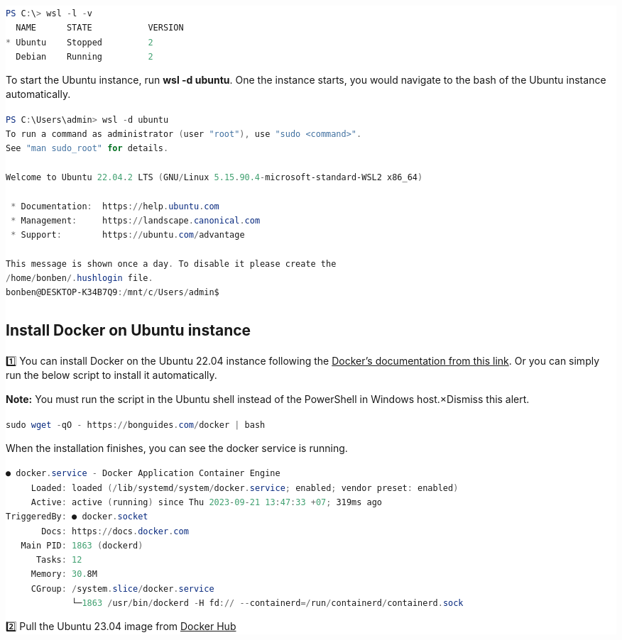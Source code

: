 ```powershell
PS C:\> wsl -l -v
  NAME      STATE           VERSION
* Ubuntu    Stopped         2
  Debian    Running         2
```

To start the Ubuntu instance, run **wsl -d ubuntu**. One the instance starts, you would navigate to the bash of the Ubuntu instance automatically.

```powershell
PS C:\Users\admin> wsl -d ubuntu
To run a command as administrator (user "root"), use "sudo <command>".
See "man sudo_root" for details.

Welcome to Ubuntu 22.04.2 LTS (GNU/Linux 5.15.90.4-microsoft-standard-WSL2 x86_64)

 * Documentation:  https://help.ubuntu.com
 * Management:     https://landscape.canonical.com
 * Support:        https://ubuntu.com/advantage

This message is shown once a day. To disable it please create the
/home/bonben/.hushlogin file.
bonben@DESKTOP-K34B7Q9:/mnt/c/Users/admin$ 
```

## Install Docker on Ubuntu instance

1️⃣ You can install Docker on the Ubuntu 22.04 instance following the [Docker’s documentation from this link](https://docs.docker.com/engine/install/ubuntu/). Or you can simply run the below script to install it automatically.

**Note:** You must run the script in the Ubuntu shell instead of the PowerShell in Windows host.×Dismiss this alert.

```powershell
sudo wget -qO - https://bonguides.com/docker | bash
```

When the installation finishes, you can see the docker service is running.

```powershell
● docker.service - Docker Application Container Engine
     Loaded: loaded (/lib/systemd/system/docker.service; enabled; vendor preset: enabled)
     Active: active (running) since Thu 2023-09-21 13:47:33 +07; 319ms ago
TriggeredBy: ● docker.socket
       Docs: https://docs.docker.com
   Main PID: 1863 (dockerd)
      Tasks: 12
     Memory: 30.8M
     CGroup: /system.slice/docker.service
             └─1863 /usr/bin/dockerd -H fd:// --containerd=/run/containerd/containerd.sock
```

2️⃣ Pull the Ubuntu 23.04 image from [Docker Hub](https://hub.docker.com/search?q=)
